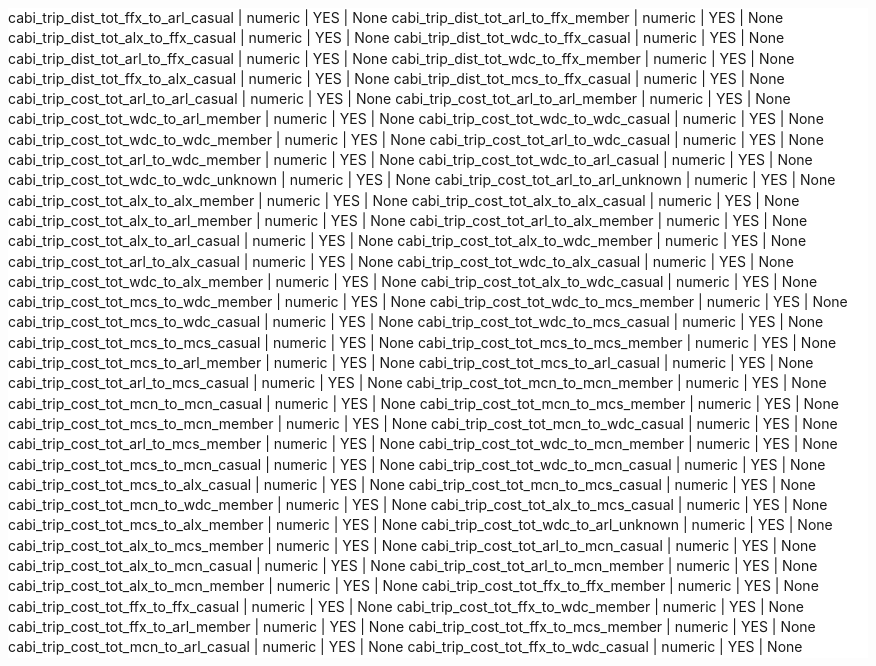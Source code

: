 cabi_trip_dist_tot_ffx_to_arl_casual | numeric | YES | None
cabi_trip_dist_tot_arl_to_ffx_member | numeric | YES | None
cabi_trip_dist_tot_alx_to_ffx_casual | numeric | YES | None
cabi_trip_dist_tot_wdc_to_ffx_casual | numeric | YES | None
cabi_trip_dist_tot_arl_to_ffx_casual | numeric | YES | None
cabi_trip_dist_tot_wdc_to_ffx_member | numeric | YES | None
cabi_trip_dist_tot_ffx_to_alx_casual | numeric | YES | None
cabi_trip_dist_tot_mcs_to_ffx_casual | numeric | YES | None
cabi_trip_cost_tot_arl_to_arl_casual | numeric | YES | None
cabi_trip_cost_tot_arl_to_arl_member | numeric | YES | None
cabi_trip_cost_tot_wdc_to_arl_member | numeric | YES | None
cabi_trip_cost_tot_wdc_to_wdc_casual | numeric | YES | None
cabi_trip_cost_tot_wdc_to_wdc_member | numeric | YES | None
cabi_trip_cost_tot_arl_to_wdc_casual | numeric | YES | None
cabi_trip_cost_tot_arl_to_wdc_member | numeric | YES | None
cabi_trip_cost_tot_wdc_to_arl_casual | numeric | YES | None
cabi_trip_cost_tot_wdc_to_wdc_unknown | numeric | YES | None
cabi_trip_cost_tot_arl_to_arl_unknown | numeric | YES | None
cabi_trip_cost_tot_alx_to_alx_member | numeric | YES | None
cabi_trip_cost_tot_alx_to_alx_casual | numeric | YES | None
cabi_trip_cost_tot_alx_to_arl_member | numeric | YES | None
cabi_trip_cost_tot_arl_to_alx_member | numeric | YES | None
cabi_trip_cost_tot_alx_to_arl_casual | numeric | YES | None
cabi_trip_cost_tot_alx_to_wdc_member | numeric | YES | None
cabi_trip_cost_tot_arl_to_alx_casual | numeric | YES | None
cabi_trip_cost_tot_wdc_to_alx_casual | numeric | YES | None
cabi_trip_cost_tot_wdc_to_alx_member | numeric | YES | None
cabi_trip_cost_tot_alx_to_wdc_casual | numeric | YES | None
cabi_trip_cost_tot_mcs_to_wdc_member | numeric | YES | None
cabi_trip_cost_tot_wdc_to_mcs_member | numeric | YES | None
cabi_trip_cost_tot_mcs_to_wdc_casual | numeric | YES | None
cabi_trip_cost_tot_wdc_to_mcs_casual | numeric | YES | None
cabi_trip_cost_tot_mcs_to_mcs_casual | numeric | YES | None
cabi_trip_cost_tot_mcs_to_mcs_member | numeric | YES | None
cabi_trip_cost_tot_mcs_to_arl_member | numeric | YES | None
cabi_trip_cost_tot_mcs_to_arl_casual | numeric | YES | None
cabi_trip_cost_tot_arl_to_mcs_casual | numeric | YES | None
cabi_trip_cost_tot_mcn_to_mcn_member | numeric | YES | None
cabi_trip_cost_tot_mcn_to_mcn_casual | numeric | YES | None
cabi_trip_cost_tot_mcn_to_mcs_member | numeric | YES | None
cabi_trip_cost_tot_mcs_to_mcn_member | numeric | YES | None
cabi_trip_cost_tot_mcn_to_wdc_casual | numeric | YES | None
cabi_trip_cost_tot_arl_to_mcs_member | numeric | YES | None
cabi_trip_cost_tot_wdc_to_mcn_member | numeric | YES | None
cabi_trip_cost_tot_mcs_to_mcn_casual | numeric | YES | None
cabi_trip_cost_tot_wdc_to_mcn_casual | numeric | YES | None
cabi_trip_cost_tot_mcs_to_alx_casual | numeric | YES | None
cabi_trip_cost_tot_mcn_to_mcs_casual | numeric | YES | None
cabi_trip_cost_tot_mcn_to_wdc_member | numeric | YES | None
cabi_trip_cost_tot_alx_to_mcs_casual | numeric | YES | None
cabi_trip_cost_tot_mcs_to_alx_member | numeric | YES | None
cabi_trip_cost_tot_wdc_to_arl_unknown | numeric | YES | None
cabi_trip_cost_tot_alx_to_mcs_member | numeric | YES | None
cabi_trip_cost_tot_arl_to_mcn_casual | numeric | YES | None
cabi_trip_cost_tot_alx_to_mcn_casual | numeric | YES | None
cabi_trip_cost_tot_arl_to_mcn_member | numeric | YES | None
cabi_trip_cost_tot_alx_to_mcn_member | numeric | YES | None
cabi_trip_cost_tot_ffx_to_ffx_member | numeric | YES | None
cabi_trip_cost_tot_ffx_to_ffx_casual | numeric | YES | None
cabi_trip_cost_tot_ffx_to_wdc_member | numeric | YES | None
cabi_trip_cost_tot_ffx_to_arl_member | numeric | YES | None
cabi_trip_cost_tot_ffx_to_mcs_member | numeric | YES | None
cabi_trip_cost_tot_mcn_to_arl_casual | numeric | YES | None
cabi_trip_cost_tot_ffx_to_wdc_casual | numeric | YES | None